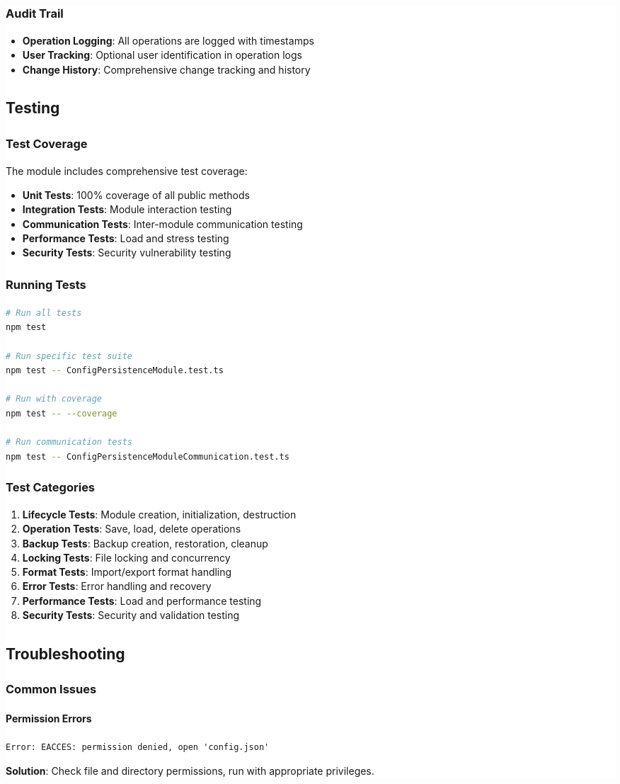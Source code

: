### Audit Trail

- **Operation Logging**: All operations are logged with timestamps
- **User Tracking**: Optional user identification in operation logs
- **Change History**: Comprehensive change tracking and history

## Testing

### Test Coverage

The module includes comprehensive test coverage:

- **Unit Tests**: 100% coverage of all public methods
- **Integration Tests**: Module interaction testing
- **Communication Tests**: Inter-module communication testing
- **Performance Tests**: Load and stress testing
- **Security Tests**: Security vulnerability testing

### Running Tests

```bash
# Run all tests
npm test

# Run specific test suite
npm test -- ConfigPersistenceModule.test.ts

# Run with coverage
npm test -- --coverage

# Run communication tests
npm test -- ConfigPersistenceModuleCommunication.test.ts
```

### Test Categories

1. **Lifecycle Tests**: Module creation, initialization, destruction
2. **Operation Tests**: Save, load, delete operations
3. **Backup Tests**: Backup creation, restoration, cleanup
4. **Locking Tests**: File locking and concurrency
5. **Format Tests**: Import/export format handling
6. **Error Tests**: Error handling and recovery
7. **Performance Tests**: Load and performance testing
8. **Security Tests**: Security and validation testing

## Troubleshooting

### Common Issues

#### Permission Errors
```
Error: EACCES: permission denied, open 'config.json'
```
**Solution**: Check file and directory permissions, run with appropriate privileges.
